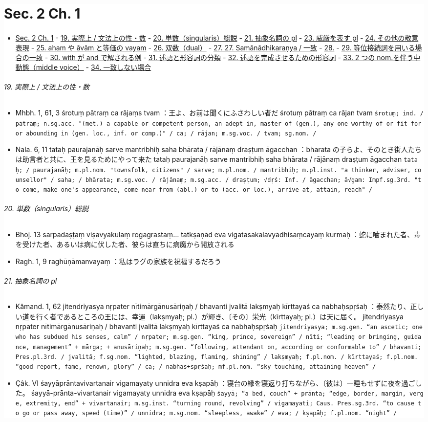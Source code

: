

# Sec. 2 Ch. 1

- [Sec. 2 Ch. 1](#sec-2-ch-1) - [19. 実際上 / 文法上の性・数](#19-実際上--文法上の性数) - [20. 単数（singularis）総説](#20-単数singularis総説) - [21. 抽象名詞の pl](#21-抽象名詞のpl) - [23. 威厳を表す pl](#23-威厳を表すpl) - [24. その他の敬意表現](#24-その他の敬意表現) - [25. aham や āvām と等価の vayam](#25-ahamやāvāmと等価のvayam) - [26. 双数（dual）](#26-双数dual) - [27. 27. Samānādhikaraṇya / 一致](#27-27-samānādhikaraṇya--一致) - [28.](#28) - [29. 等位接続詞を用いる場合の一致](#29-等位接続詞を用いる場合の一致) - [30. with が and で解される例](#30-withがandで解される例) - [31. 述語と形容詞の分類](#31-述語と形容詞の分類) - [32. 述語を完成させるための形容詞](#32-述語を完成させるための形容詞) - [33. 2 つの nom.を伴う中動態（middle voice）](#33-2つのnomを伴う中動態middle-voice) - [34. 一致しない場合](#34-一致しない場合)

###### 19. 実際上 / 文法上の性・数

- Mhbh. 1, 61, 3 śrotuṃ pātraṃ ca rājaṃs tvam
  ：王よ、お前は聞くにふさわしい者だ
  śrotuṃ pātraṃ ca rājan tvam
  `śrotuṃ; ind. / pātraṃ; n.sg.acc. "(met.) a capable or competent person, an adept in, master of (gen.), any one worthy of or fit for or abounding in (gen. loc., inf. or comp.)" / ca; / rājan; m.sg.voc. / tvam; sg.nom. /`

- Nala. 6, 11 tataḥ paurajanāḥ sarve mantribhiḥ saha bhārata / rājānaṃ draṣṭum āgacchan
  ：bharata の子らよ、そのとき街人たちは助言者と共に、王を見るためにやって来た
  tataḥ paurajanāḥ sarve mantribhiḥ saha bhārata / rājānaṃ draṣṭum āgacchan
  `tataḥ; / paurajanāḥ; m.pl.nom. "townsfolk, citizens" / sarve; m.pl.nom. / mantribhiḥ; m.pl.inst. "a thinker, adviser, counsellor" / saha; / bhārata; m.sg.voc. / rājānaṃ; m.sg.acc. / draṣṭum; √dṛś: Inf. / āgacchan; ā√gam: Impf.sg.3rd. "to come, make one's appearance, come near from (abl.) or to (acc. or loc.), arrive at, attain, reach" /`

###### 20. 単数（singularis）総説

- Bhoj. 13 sarpadaṣṭaṃ viṣavyākulaṃ rogagrastaṃ… tatkṣaṇād eva vigatasakalavyādhisaṃcayaṃ kurmaḥ
  ：蛇に噛まれた者、毒を受けた者、あるいは病に伏した者、彼らは直ちに病魔から開放される

- Ragh. 1, 9 raghūṇāmanvayaṃ
  ：私はラグの家族を祝福するだろう

###### 21. 抽象名詞の pl

- Kâmand. 1, 62 jitendriyasya nṛpater nītimārgānusāriṇaḥ / bhavanti jvalitā lakṣmyaḥ kīrttayaś ca nabhaḥspṛśaḥ
  ：泰然たり、正しい道を行く者であるところの王には、幸運（lakṣmyaḥ; pl.）が輝き、〔その〕栄光（kīrttayaḥ; pl.）は天に届く。
  jitendriyasya nṛpater nītimārgānusāriṇaḥ / bhavanti jvalitā lakṣmyaḥ kīrttayaś ca nabhaḥspṛśaḥ
  `jitendriyasya; m.sg.gen. “an ascetic; one who has subdued his senses, calm” / nṛpater; m.sg.gen. “king, prince, sovereign” / nīti; “leading or bringing, guidance, management” + mārga; + anusāriṇaḥ; m.sg.gen. “following, attendant on, according or conformable to” / bhavanti; Pres.pl.3rd. / jvalitā; f.sg.nom. “lighted, blazing, flaming, shining” / lakṣmyaḥ; f.pl.nom. / kīrttayaś; f.pl.nom. “good report, fame, renown, glory” / ca; / nabhas+spṛśaḥ; mf.pl.nom. “sky-touching, attaining heaven” /`

- Çâk. VI śayyāprāntavivartanair vigamayaty unnidra eva kṣapāḥ
  ：寝台の縁を寝返り打ちながら、〔彼は〕一睡もせずに夜を過ごした。
  śayyā-prānta-vivartanair vigamayaty unnidra eva kṣapāḥ
  `śayyā; “a bed, couch” + prānta; “edge, border, margin, verge, extremity, end” + vivartanair; m.sg.inst. “turning round, revolving” / vigamayati; Caus. Pres.sg.3rd. “to cause to go or pass away, speed (time)” / unnidra; m.sg.nom. “sleepless, awake” / eva; / kṣapāḥ; f.pl.nom. “night” /`
